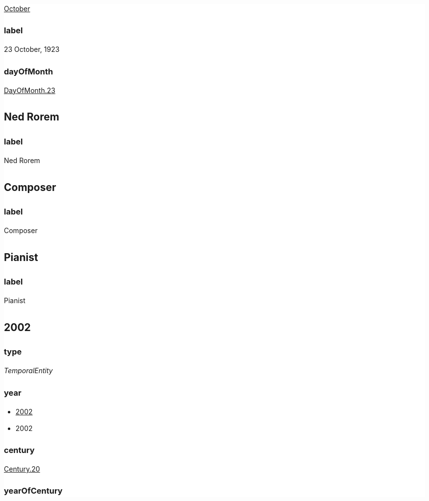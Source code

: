 
[October](#October)

### label


23 October, 1923

### dayOfMonth


[DayOfMonth.23](#DayOfMonth.23)

## Ned Rorem

### label


Ned Rorem

## Composer

### label


Composer

## Pianist

### label


Pianist

## 2002

### type


*TemporalEntity*

### year

 - [2002](#2002)

 - 2002

### century


[Century.20](#Century.20)

### yearOfCentury
